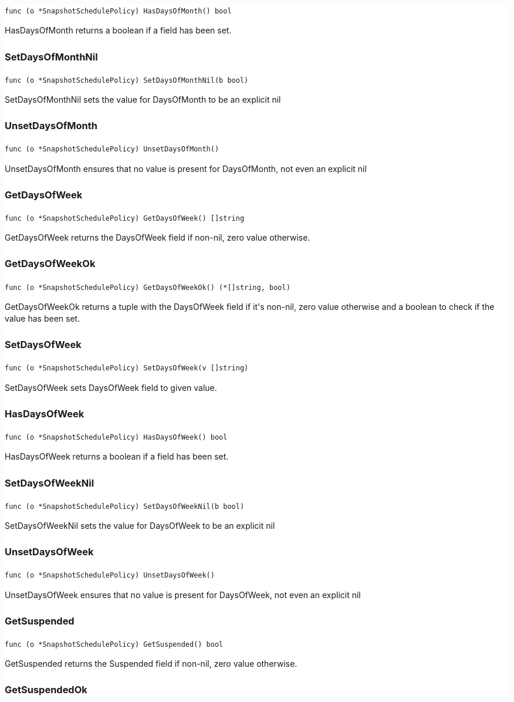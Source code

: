 `func (o *SnapshotSchedulePolicy) HasDaysOfMonth() bool`

HasDaysOfMonth returns a boolean if a field has been set.

### SetDaysOfMonthNil

`func (o *SnapshotSchedulePolicy) SetDaysOfMonthNil(b bool)`

 SetDaysOfMonthNil sets the value for DaysOfMonth to be an explicit nil

### UnsetDaysOfMonth
`func (o *SnapshotSchedulePolicy) UnsetDaysOfMonth()`

UnsetDaysOfMonth ensures that no value is present for DaysOfMonth, not even an explicit nil
### GetDaysOfWeek

`func (o *SnapshotSchedulePolicy) GetDaysOfWeek() []string`

GetDaysOfWeek returns the DaysOfWeek field if non-nil, zero value otherwise.

### GetDaysOfWeekOk

`func (o *SnapshotSchedulePolicy) GetDaysOfWeekOk() (*[]string, bool)`

GetDaysOfWeekOk returns a tuple with the DaysOfWeek field if it's non-nil, zero value otherwise
and a boolean to check if the value has been set.

### SetDaysOfWeek

`func (o *SnapshotSchedulePolicy) SetDaysOfWeek(v []string)`

SetDaysOfWeek sets DaysOfWeek field to given value.

### HasDaysOfWeek

`func (o *SnapshotSchedulePolicy) HasDaysOfWeek() bool`

HasDaysOfWeek returns a boolean if a field has been set.

### SetDaysOfWeekNil

`func (o *SnapshotSchedulePolicy) SetDaysOfWeekNil(b bool)`

 SetDaysOfWeekNil sets the value for DaysOfWeek to be an explicit nil

### UnsetDaysOfWeek
`func (o *SnapshotSchedulePolicy) UnsetDaysOfWeek()`

UnsetDaysOfWeek ensures that no value is present for DaysOfWeek, not even an explicit nil
### GetSuspended

`func (o *SnapshotSchedulePolicy) GetSuspended() bool`

GetSuspended returns the Suspended field if non-nil, zero value otherwise.

### GetSuspendedOk
